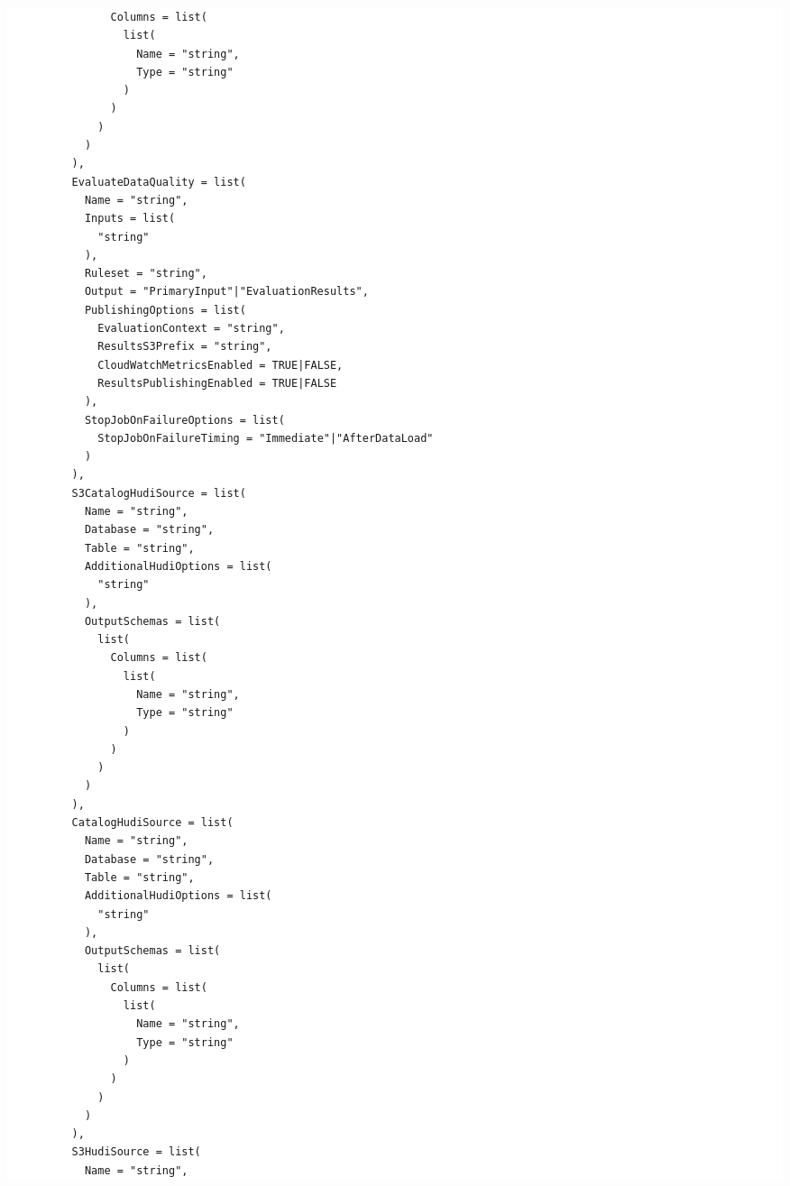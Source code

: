                     Columns = list(
                      list(
                        Name = "string",
                        Type = "string"
                      )
                    )
                  )
                )
              ),
              EvaluateDataQuality = list(
                Name = "string",
                Inputs = list(
                  "string"
                ),
                Ruleset = "string",
                Output = "PrimaryInput"|"EvaluationResults",
                PublishingOptions = list(
                  EvaluationContext = "string",
                  ResultsS3Prefix = "string",
                  CloudWatchMetricsEnabled = TRUE|FALSE,
                  ResultsPublishingEnabled = TRUE|FALSE
                ),
                StopJobOnFailureOptions = list(
                  StopJobOnFailureTiming = "Immediate"|"AfterDataLoad"
                )
              ),
              S3CatalogHudiSource = list(
                Name = "string",
                Database = "string",
                Table = "string",
                AdditionalHudiOptions = list(
                  "string"
                ),
                OutputSchemas = list(
                  list(
                    Columns = list(
                      list(
                        Name = "string",
                        Type = "string"
                      )
                    )
                  )
                )
              ),
              CatalogHudiSource = list(
                Name = "string",
                Database = "string",
                Table = "string",
                AdditionalHudiOptions = list(
                  "string"
                ),
                OutputSchemas = list(
                  list(
                    Columns = list(
                      list(
                        Name = "string",
                        Type = "string"
                      )
                    )
                  )
                )
              ),
              S3HudiSource = list(
                Name = "string",